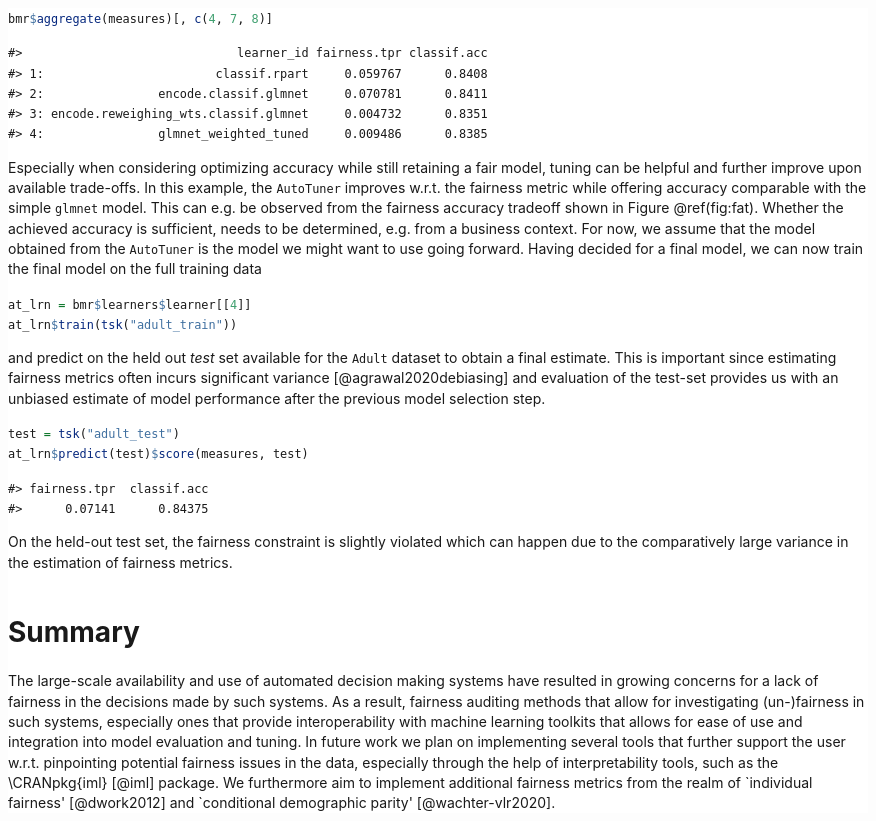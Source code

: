 
```r
bmr$aggregate(measures)[, c(4, 7, 8)]
```

```
#>                              learner_id fairness.tpr classif.acc
#> 1:                        classif.rpart     0.059767      0.8408
#> 2:                encode.classif.glmnet     0.070781      0.8411
#> 3: encode.reweighing_wts.classif.glmnet     0.004732      0.8351
#> 4:                glmnet_weighted_tuned     0.009486      0.8385
```

Especially when considering optimizing accuracy while still retaining a fair model, tuning can be helpful and further improve upon available trade-offs.
In this example, the `AutoTuner` improves w.r.t. the fairness metric while offering accuracy comparable with the simple `glmnet` model.
This can e.g. be observed from the fairness accuracy tradeoff shown in Figure \@ref(fig:fat).
Whether the achieved accuracy is sufficient, needs to be determined, e.g. from a business context.
For now, we assume that the model obtained from the `AutoTuner` is the model we might want to use going forward.
Having decided for a final model, we can now train the final model on the full training data


```r
at_lrn = bmr$learners$learner[[4]]
at_lrn$train(tsk("adult_train"))
```

and predict on the held out *test* set available for the `Adult` dataset to obtain a final estimate.
This is important since estimating fairness metrics often incurs significant variance [@agrawal2020debiasing] and evaluation of the test-set provides us with an unbiased estimate of model performance after the previous model selection step.


```r
test = tsk("adult_test")
at_lrn$predict(test)$score(measures, test)
```

```
#> fairness.tpr  classif.acc 
#>      0.07141      0.84375
```

On the held-out test set, the fairness constraint is slightly violated which can happen due to the comparatively large variance in the estimation of fairness metrics.

# Summary

The large-scale availability and use of automated decision making systems have resulted in growing concerns for a lack of fairness in the decisions made by such systems. As a result, fairness auditing methods that allow for investigating (un-)fairness in such systems, especially ones that provide interoperability with machine learning toolkits that allows for ease of use and integration into model evaluation and tuning.
In future work we plan on implementing several tools that further support the user w.r.t. pinpointing potential fairness issues in the data, especially through the help of interpretability tools, such as the \CRANpkg{iml} [@iml] package. We furthermore aim to implement additional fairness metrics from the realm of \`individual fairness' [@dwork2012] and \`conditional demographic parity' [@wachter-vlr2020].
